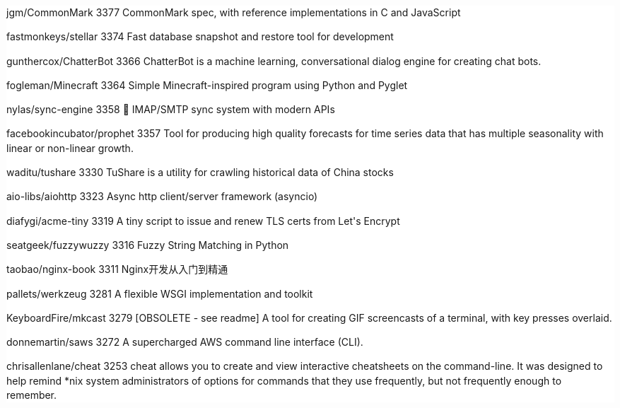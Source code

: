 
jgm/CommonMark                             3377
CommonMark spec, with reference implementations in C and JavaScript


fastmonkeys/stellar                        3374
Fast database snapshot and restore tool for development


gunthercox/ChatterBot                      3366
ChatterBot is a machine learning, conversational dialog engine for creating chat bots.


fogleman/Minecraft                         3364
Simple Minecraft-inspired program using Python and Pyglet


nylas/sync-engine                          3358
:incoming_envelope: IMAP/SMTP sync system with modern APIs


facebookincubator/prophet                  3357
Tool for producing high quality forecasts for time series data that has multiple seasonality with linear or non-linear growth.


waditu/tushare                             3330
TuShare is a utility for crawling historical data of China stocks


aio-libs/aiohttp                           3323
Async http client/server framework (asyncio) 


diafygi/acme-tiny                          3319
A tiny script to issue and renew TLS certs from Let's Encrypt


seatgeek/fuzzywuzzy                        3316
Fuzzy String Matching in Python


taobao/nginx-book                          3311
Nginx开发从入门到精通


pallets/werkzeug                           3281
A flexible WSGI implementation and toolkit


KeyboardFire/mkcast                        3279
[OBSOLETE - see readme] A tool for creating GIF screencasts of a terminal, with key presses overlaid.


donnemartin/saws                           3272
A supercharged AWS command line interface (CLI).


chrisallenlane/cheat                       3253
cheat allows you to create and view interactive cheatsheets on the command-line. It was designed to help remind *nix system administrators of options for commands that they use frequently, but not frequently enough to remember.


